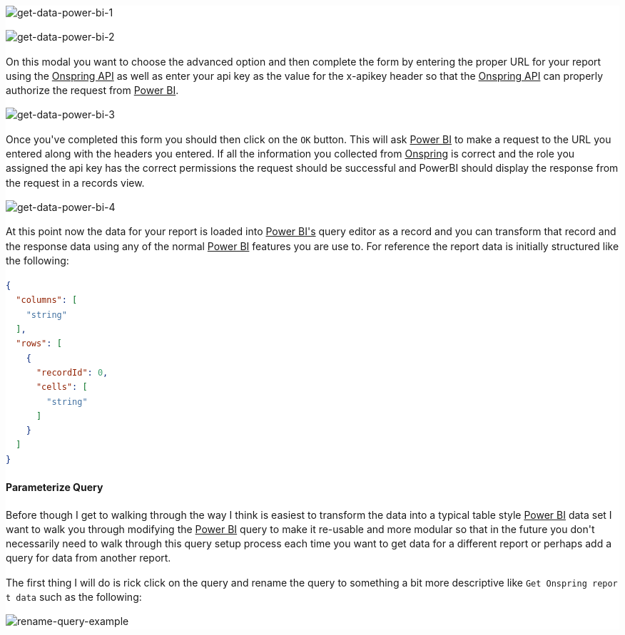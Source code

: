 ![get-data-power-bi-1](/thehelpfuladmin/assets/2022-11-11-onspring-report-data-in-power-bi/get-data-power-bi-1.png)

![get-data-power-bi-2](/thehelpfuladmin/assets/2022-11-11-onspring-report-data-in-power-bi/get-data-power-bi-2.png)

On this modal you want to choose the advanced option and then complete the form by entering the proper URL for your report using the [Onspring API](https://api.onspring.com/swagger/index.html) as well as enter your api key as the value for the x-apikey header so that the [Onspring API](https://api.onspring.com/swagger/index.html) can properly authorize the request from [Power BI](https://powerbi.microsoft.com/en-us/).

![get-data-power-bi-3](/thehelpfuladmin/assets/2022-11-11-onspring-report-data-in-power-bi/get-data-power-bi-3.png)

Once you've completed this form you should then click on the `OK` button. This will ask [Power BI](https://powerbi.microsoft.com/en-us/) to make a request to the URL you entered along with the headers you entered. If all the information you collected from [Onspring](https://onspring.com/) is correct and the role you assigned the api key has the correct permissions the request should be successful and PowerBI should display the response from the request in a records view.

![get-data-power-bi-4](/thehelpfuladmin/assets/2022-11-11-onspring-report-data-in-power-bi/get-data-power-bi-4.gif)

At this point now the data for your report is loaded into [Power BI's](https://powerbi.microsoft.com/en-us/) query editor as a record and you can transform that record and the response data using any of the normal [Power BI](https://powerbi.microsoft.com/en-us/) features you are use to. For reference the report data is initially structured like the following:

```json
{
  "columns": [
    "string"
  ],
  "rows": [
    {
      "recordId": 0,
      "cells": [
        "string"
      ]
    }
  ]
}
```

#### Parameterize Query

Before though I get to walking through the way I think is easiest to transform the data into a typical table style [Power BI](https://powerbi.microsoft.com/en-us/) data set I want to walk you through modifying the [Power BI](https://powerbi.microsoft.com/en-us/) query to make it re-usable and more modular so that in the future you don't necessarily need to walk through this query setup process each time you want to get data for a different report or perhaps add a query for data from another report.

The first thing I will do is rick click on the query and rename the query to something a bit more descriptive like `Get Onspring report data` such as the following:

![rename-query-example](/thehelpfuladmin/assets/2022-11-11-onspring-report-data-in-power-bi/rename-query-example.png)
